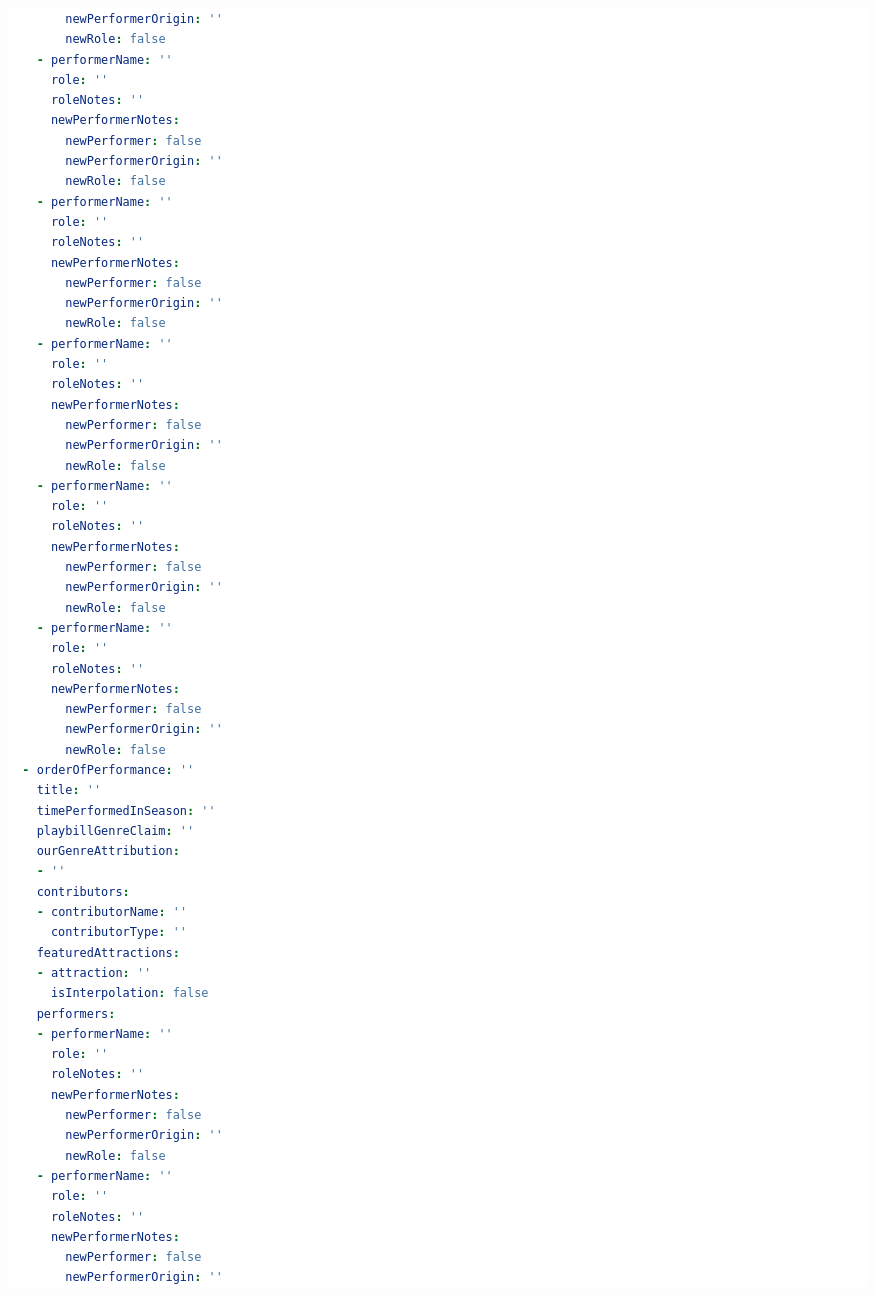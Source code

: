 ```yaml
        newPerformerOrigin: ''
        newRole: false
    - performerName: ''
      role: ''
      roleNotes: ''
      newPerformerNotes:
        newPerformer: false
        newPerformerOrigin: ''
        newRole: false
    - performerName: ''
      role: ''
      roleNotes: ''
      newPerformerNotes:
        newPerformer: false
        newPerformerOrigin: ''
        newRole: false
    - performerName: ''
      role: ''
      roleNotes: ''
      newPerformerNotes:
        newPerformer: false
        newPerformerOrigin: ''
        newRole: false
    - performerName: ''
      role: ''
      roleNotes: ''
      newPerformerNotes:
        newPerformer: false
        newPerformerOrigin: ''
        newRole: false
    - performerName: ''
      role: ''
      roleNotes: ''
      newPerformerNotes:
        newPerformer: false
        newPerformerOrigin: ''
        newRole: false
  - orderOfPerformance: ''
    title: ''
    timePerformedInSeason: ''
    playbillGenreClaim: ''
    ourGenreAttribution:
    - ''
    contributors:
    - contributorName: ''
      contributorType: ''
    featuredAttractions:
    - attraction: ''
      isInterpolation: false
    performers:
    - performerName: ''
      role: ''
      roleNotes: ''
      newPerformerNotes:
        newPerformer: false
        newPerformerOrigin: ''
        newRole: false
    - performerName: ''
      role: ''
      roleNotes: ''
      newPerformerNotes:
        newPerformer: false
        newPerformerOrigin: ''
```